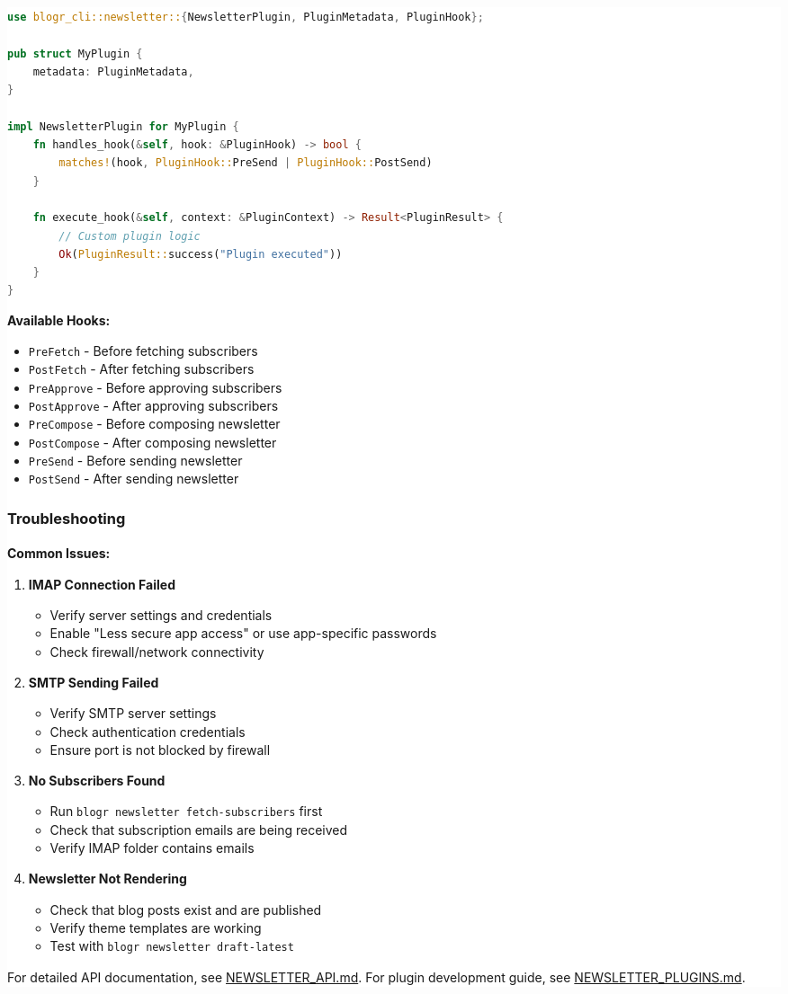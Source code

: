 ```rust
use blogr_cli::newsletter::{NewsletterPlugin, PluginMetadata, PluginHook};

pub struct MyPlugin {
    metadata: PluginMetadata,
}

impl NewsletterPlugin for MyPlugin {
    fn handles_hook(&self, hook: &PluginHook) -> bool {
        matches!(hook, PluginHook::PreSend | PluginHook::PostSend)
    }

    fn execute_hook(&self, context: &PluginContext) -> Result<PluginResult> {
        // Custom plugin logic
        Ok(PluginResult::success("Plugin executed"))
    }
}
```

**Available Hooks:**
- `PreFetch` - Before fetching subscribers
- `PostFetch` - After fetching subscribers
- `PreApprove` - Before approving subscribers
- `PostApprove` - After approving subscribers
- `PreCompose` - Before composing newsletter
- `PostCompose` - After composing newsletter
- `PreSend` - Before sending newsletter
- `PostSend` - After sending newsletter

### Troubleshooting

**Common Issues:**

1. **IMAP Connection Failed**
   - Verify server settings and credentials
   - Enable "Less secure app access" or use app-specific passwords
   - Check firewall/network connectivity

2. **SMTP Sending Failed**
   - Verify SMTP server settings
   - Check authentication credentials
   - Ensure port is not blocked by firewall

3. **No Subscribers Found**
   - Run `blogr newsletter fetch-subscribers` first
   - Check that subscription emails are being received
   - Verify IMAP folder contains emails

4. **Newsletter Not Rendering**
   - Check that blog posts exist and are published
   - Verify theme templates are working
   - Test with `blogr newsletter draft-latest`

For detailed API documentation, see [NEWSLETTER_API.md](NEWSLETTER_API.md).
For plugin development guide, see [NEWSLETTER_PLUGINS.md](NEWSLETTER_PLUGINS.md).
